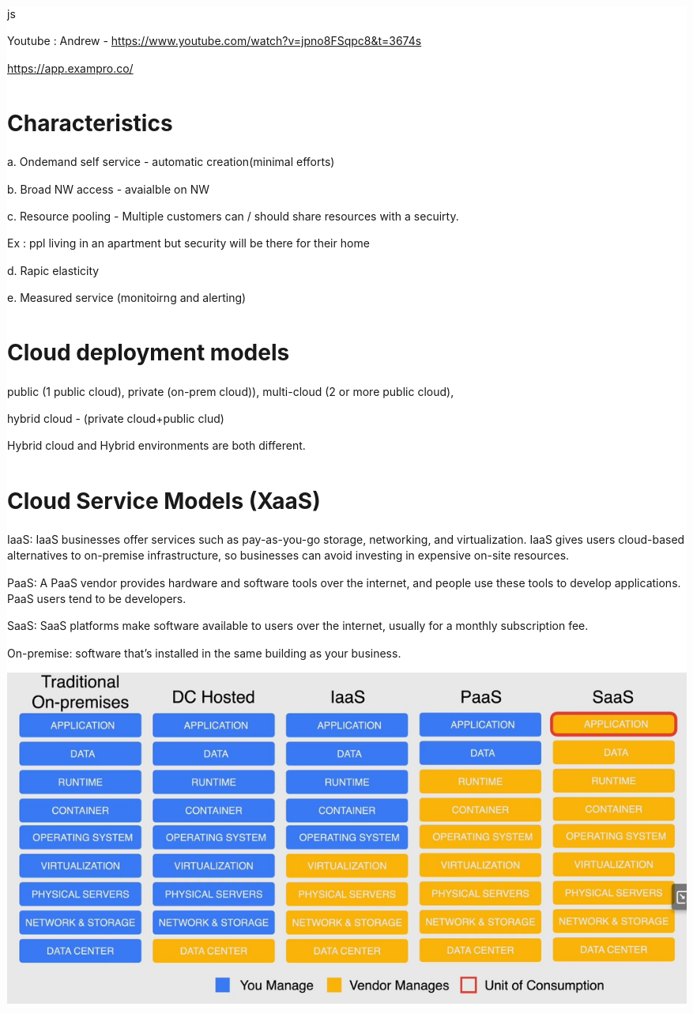 js

Youtube : Andrew - https://www.youtube.com/watch?v=jpno8FSqpc8&t=3674s

https://app.exampro.co/

# Characteristics

a. Ondemand self service - automatic creation(minimal efforts)

b. Broad NW access - avaialble on NW

c. Resource pooling  -  Multiple customers can / should share resources with a secuirty.

Ex : ppl living in an apartment but security will be there for their home

d. Rapic elasticity

e. Measured service  (monitoirng and alerting)

# Cloud deployment models

public (1 public cloud), private (on-prem cloud)), multi-cloud (2 or more public cloud),

hybrid cloud - (private cloud+public clud)

Hybrid cloud and Hybrid environments are both different.

# Cloud Service Models (XaaS)

IaaS: IaaS businesses offer services such as pay-as-you-go storage,
networking, and virtualization. IaaS gives users cloud-based
alternatives to on-premise infrastructure, so businesses can avoid
investing in expensive on-site resources.

PaaS: A PaaS vendor provides hardware and software tools over the
internet, and people use these tools to develop applications. PaaS users
 tend to be developers.

SaaS: SaaS platforms make software available to users over the internet, usually for a monthly subscription fee.

On-premise: software that’s installed in the same building as your business.

![1730737187023](image/CloudComputing/1730737187023.png)
